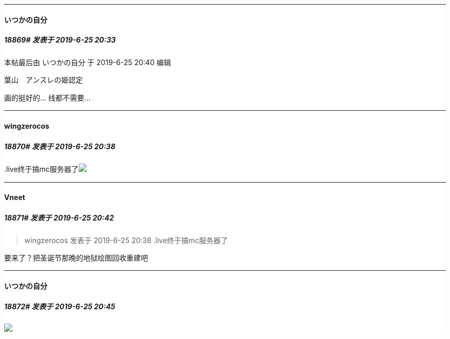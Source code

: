 




-----

####  いつかの自分  
##### 18869#       发表于 2019-6-25 20:33



 本帖最后由 いつかの自分 于 2019-6-25 20:40 编辑 

葉山　アンスレの姫認定


画的挺好的... 线都不需要...







-----

####  wingzerocos  
##### 18870#       发表于 2019-6-25 20:38




.live终于搞mc服务器了<img src="https://static.saraba1st.com/image/smiley/face2017/068.png" referrerpolicy="no-referrer">







-----

####  Vneet  
##### 18871#       发表于 2019-6-25 20:42



<blockquote>wingzerocos 发表于 2019-6-25 20:38
.live终于搞mc服务器了</blockquote>
要来了？把圣诞节那晚的地狱绘图回收重建吧







-----

####  いつかの自分  
##### 18872#       发表于 2019-6-25 20:45




<img src="https://img.saraba1st.com/forum/201906/25/204440uoggdm8b0dkdoc5m.png" referrerpolicy="no-referrer">
